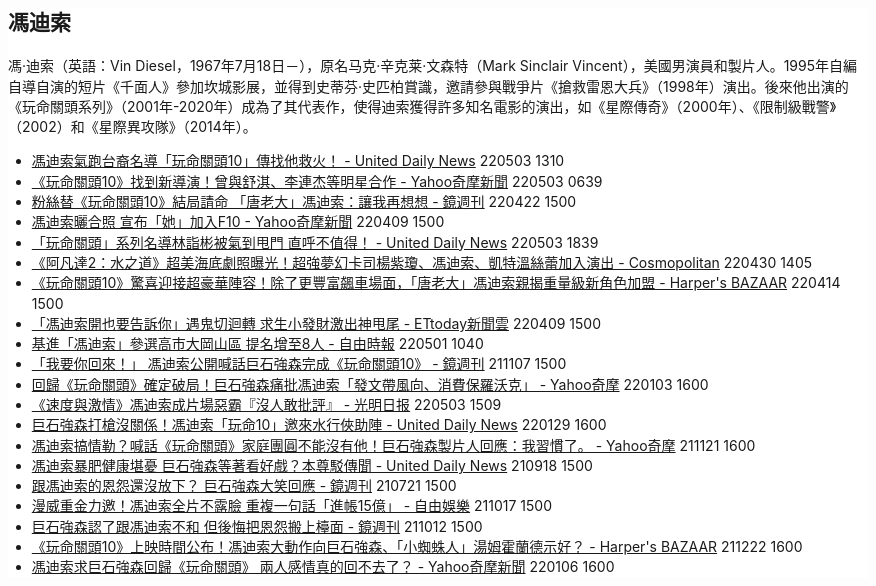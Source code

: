 ## 馮迪索

馮·迪索（英語：Vin Diesel，1967年7月18日－），原名马克·辛克莱·文森特（Mark Sinclair Vincent），美國男演員和製片人。1995年自編自導自演的短片《千面人》參加坎城影展，並得到史蒂芬·史匹柏賞識，邀請參與戰爭片《搶救雷恩大兵》（1998年）演出。後來他出演的《玩命關頭系列》（2001年-2020年）成為了其代表作，使得迪索獲得許多知名電影的演出，如《星際傳奇》（2000年）、《限制級戰警》（2002）和《星際異攻隊》（2014年）。
- [馮迪索氣跑台裔名導「玩命關頭10」傳找他救火！ - United Daily News](https://stars.udn.com/star/story/10090/6284329 "馮迪索氣跑台裔名導「玩命關頭10」傳找他救火！ - United Daily News") 220503 1310
- [《玩命關頭10》找到新導演！曾與舒淇、李連杰等明星合作 - Yahoo奇摩新聞](https://tw.news.yahoo.com/%E7%8E%A9%E5%91%BD%E9%97%9C%E9%A0%AD10-%E6%89%BE%E5%88%B0%E6%96%B0%E5%B0%8E%E6%BC%94-%E6%9B%BE%E8%88%87%E8%88%92%E6%B7%87-%E6%9D%8E%E9%80%A3%E6%9D%B0%E7%AD%89%E6%98%8E%E6%98%9F%E5%90%88%E4%BD%9C-223941022.html "《玩命關頭10》找到新導演！曾與舒淇、李連杰等明星合作 - Yahoo奇摩新聞") 220503 0639
- [粉絲替《玩命關頭10》結局請命 「唐老大」馮迪索：讓我再想想 - 鏡週刊](https://www.mirrormedia.mg/story/20220422ent021/ "粉絲替《玩命關頭10》結局請命 「唐老大」馮迪索：讓我再想想 - 鏡週刊") 220422 1500
- [馮迪索曬合照 宣布「她」加入F10 - Yahoo奇摩新聞](https://tw.news.yahoo.com/%E9%A6%AE%E8%BF%AA%E7%B4%A2%E6%9B%AC%E5%90%88%E7%85%A7-%E5%AE%A3%E5%B8%83-%E5%A5%B9-%E5%8A%A0%E5%85%A5f10-054504131.html "馮迪索曬合照 宣布「她」加入F10 - Yahoo奇摩新聞") 220409 1500
- [「玩命關頭」系列名導林詣彬被氣到甩門 直呼不值得！ - United Daily News](https://stars.udn.com/star/story/10090/6285403?from=udn-ch1_breaknews-1-cate8-news "「玩命關頭」系列名導林詣彬被氣到甩門 直呼不值得！ - United Daily News") 220503 1839
- [《阿凡達2：水之道》超美海底劇照曝光！超強夢幻卡司楊紫瓊、馮迪索、凱特溫絲蕾加入演出 - Cosmopolitan](https://www.cosmopolitan.com/tw/entertainment/movies/g39866605/avatar-the-way-of-water/ "《阿凡達2：水之道》超美海底劇照曝光！超強夢幻卡司楊紫瓊、馮迪索、凱特溫絲蕾加入演出 - Cosmopolitan") 220430 1405
- [《玩命關頭10》驚喜迎接超豪華陣容！除了更豐富飆車場面，「唐老大」馮迪索親揭重量級新角色加盟 - Harper's BAZAAR](https://www.harpersbazaar.com/tw/celebrity/celebritynews/g39722839/the-fast-and-the-furious/ "《玩命關頭10》驚喜迎接超豪華陣容！除了更豐富飆車場面，「唐老大」馮迪索親揭重量級新角色加盟 - Harper's BAZAAR") 220414 1500
- [「馮迪索開也要告訴你」遇鬼切迴轉 求生小發財激出神甩尾 - ETtoday新聞雲](https://www.ettoday.net/news/20220409/2225952.htm "「馮迪索開也要告訴你」遇鬼切迴轉 求生小發財激出神甩尾 - ETtoday新聞雲") 220409 1500
- [基進「馮迪索」參選高市大岡山區 提名增至8人 - 自由時報](https://news.ltn.com.tw/news/politics/breakingnews/3911524 "基進「馮迪索」參選高市大岡山區 提名增至8人 - 自由時報") 220501 1040
- [「我要你回來！」 馮迪索公開喊話巨石強森完成《玩命關頭10》 - 鏡週刊](https://www.mirrormedia.mg/story/20211108ent013/ "「我要你回來！」 馮迪索公開喊話巨石強森完成《玩命關頭10》 - 鏡週刊") 211107 1500
- [回歸《玩命關頭》確定破局！巨石強森痛批馮迪索「發文帶風向、消費保羅沃克」 - Yahoo奇摩](https://tw.yahoo.com/movies/%E5%9B%9E%E6%AD%B8%E3%80%8A%E7%8E%A9%E5%91%BD%E9%97%9C%E9%A0%AD%E3%80%8B%E7%A2%BA%E5%AE%9A%E7%A0%B4%E5%B1%80%EF%BC%81%E5%B7%A8%E7%9F%B3%E5%BC%B7%E6%A3%AE%E7%97%9B%E6%89%B9%E9%A6%AE%E8%BF%AA%E7%B4%A2%E3%80%8C%E7%99%BC%E6%96%87%E5%B8%B6%E9%A2%A8%E5%90%91%E3%80%81%E6%B6%88%E8%B2%BB%E4%BF%9D%E7%BE%85%E6%B2%83%E5%85%8B%E3%80%8D-034605277.html "回歸《玩命關頭》確定破局！巨石強森痛批馮迪索「發文帶風向、消費保羅沃克」 - Yahoo奇摩") 220103 1600
- [《速度與激情》馮迪索成片場惡霸『沒人敢批評』 - 光明日报](https://guangming.com.my/%E3%80%8A%E9%80%9F%E5%BA%A6%E8%88%87%E6%BF%80%E6%83%85%E3%80%8B%E9%A6%AE%E8%BF%AA%E7%B4%A2%E6%88%90%E7%89%87%E5%A0%B4%E6%83%A1%E9%9C%B8-%E3%80%8E%E6%B2%92%E4%BA%BA%E6%95%A2%E6%89%B9%E8%A9%95%E3%80%8F "《速度與激情》馮迪索成片場惡霸『沒人敢批評』 - 光明日报") 220503 1509
- [巨石強森打槍沒關係！馮迪索「玩命10」邀來水行俠助陣 - United Daily News](https://stars.udn.com/star/story/10090/6069112 "巨石強森打槍沒關係！馮迪索「玩命10」邀來水行俠助陣 - United Daily News") 220129 1600
- [馮迪索搞情勒？喊話《玩命關頭》家庭團圓不能沒有他！巨石強森製片人回應：我習慣了。 - Yahoo奇摩](https://tw.yahoo.com/movies/%E9%A6%AE%E8%BF%AA%E7%B4%A2%E6%90%9E%E6%83%85%E5%8B%92%EF%BC%9F%E5%96%8A%E8%A9%B1%E3%80%8A%E7%8E%A9%E5%91%BD%E9%97%9C%E9%A0%AD%E3%80%8B%E5%AE%B6%E5%BA%AD%E5%9C%98%E5%9C%93%E4%B8%8D%E8%83%BD%E6%B2%92%E6%9C%89%E4%BB%96%EF%BC%81%E5%B7%A8%E7%9F%B3%E5%BC%B7%E6%A3%AE%E8%A3%BD%E7%89%87%E4%BA%BA%E5%9B%9E%E6%87%89%EF%BC%9A%E6%88%91%E7%BF%92%E6%85%A3%E4%BA%86%E3%80%82-150908047.html "馮迪索搞情勒？喊話《玩命關頭》家庭團圓不能沒有他！巨石強森製片人回應：我習慣了。 - Yahoo奇摩") 211121 1600
- [馮迪索暴肥健康堪憂 巨石強森等著看好戲？本尊駁傳聞 - United Daily News](https://stars.udn.com/star/story/10090/5756491 "馮迪索暴肥健康堪憂 巨石強森等著看好戲？本尊駁傳聞 - United Daily News") 210918 1500
- [跟馮迪索的恩怨還沒放下？ 巨石強森大笑回應 - 鏡週刊](https://www.mirrormedia.mg/story/20210722ent005/ "跟馮迪索的恩怨還沒放下？ 巨石強森大笑回應 - 鏡週刊") 210721 1500
- [漫威重金力邀！馮迪索全片不露臉 重複一句話「進帳15億」 - 自由娛樂](https://ent.ltn.com.tw/news/breakingnews/3706875 "漫威重金力邀！馮迪索全片不露臉 重複一句話「進帳15億」 - 自由娛樂") 211017 1500
- [巨石強森認了跟馮迪索不和 但後悔把恩怨搬上檯面 - 鏡週刊](https://www.mirrormedia.mg/story/20211013ent001/ "巨石強森認了跟馮迪索不和 但後悔把恩怨搬上檯面 - 鏡週刊") 211012 1500
- [《玩命關頭10》上映時間公布！馮迪索大動作向巨石強森、「小蜘蛛人」湯姆霍蘭德示好？ - Harper's BAZAAR](https://www.harpersbazaar.com/tw/culture/filmandmusic/g38579929/fast-furious-10/ "《玩命關頭10》上映時間公布！馮迪索大動作向巨石強森、「小蜘蛛人」湯姆霍蘭德示好？ - Harper's BAZAAR") 211222 1600
- [馮迪索求巨石強森回歸《玩命關頭》 兩人感情真的回不去了？ - Yahoo奇摩新聞](https://tw.news.yahoo.com/%E9%A6%AE%E8%BF%AA%E7%B4%A2%E6%B1%82%E5%B7%A8%E7%9F%B3%E5%BC%B7%E6%A3%AE%E5%9B%9E%E6%AD%B8-%E7%8E%A9%E5%91%BD%E9%97%9C%E9%A0%AD-%E5%85%A9%E4%BA%BA%E6%84%9F%E6%83%85%E7%9C%9F%E7%9A%84%E5%9B%9E%E4%B8%8D%E5%8E%BB%E4%BA%86-000000429.html "馮迪索求巨石強森回歸《玩命關頭》 兩人感情真的回不去了？ - Yahoo奇摩新聞") 220106 1600
